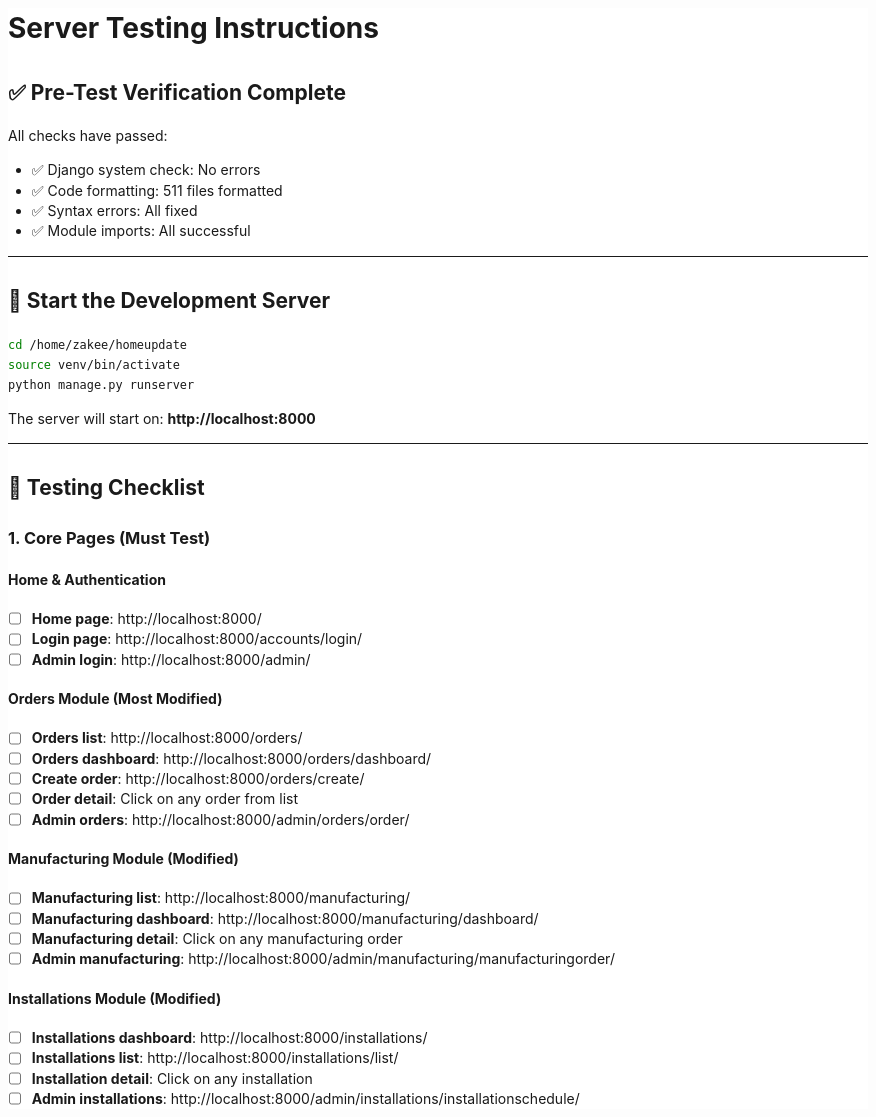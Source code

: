 # Server Testing Instructions

## ✅ Pre-Test Verification Complete

All checks have passed:
- ✅ Django system check: No errors
- ✅ Code formatting: 511 files formatted
- ✅ Syntax errors: All fixed
- ✅ Module imports: All successful

---

## 🚀 Start the Development Server

```bash
cd /home/zakee/homeupdate
source venv/bin/activate
python manage.py runserver
```

The server will start on: **http://localhost:8000**

---

## 🧪 Testing Checklist

### 1. Core Pages (Must Test)

#### Home & Authentication
- [ ] **Home page**: http://localhost:8000/
- [ ] **Login page**: http://localhost:8000/accounts/login/
- [ ] **Admin login**: http://localhost:8000/admin/

#### Orders Module (Most Modified)
- [ ] **Orders list**: http://localhost:8000/orders/
- [ ] **Orders dashboard**: http://localhost:8000/orders/dashboard/
- [ ] **Create order**: http://localhost:8000/orders/create/
- [ ] **Order detail**: Click on any order from list
- [ ] **Admin orders**: http://localhost:8000/admin/orders/order/

#### Manufacturing Module (Modified)
- [ ] **Manufacturing list**: http://localhost:8000/manufacturing/
- [ ] **Manufacturing dashboard**: http://localhost:8000/manufacturing/dashboard/
- [ ] **Manufacturing detail**: Click on any manufacturing order
- [ ] **Admin manufacturing**: http://localhost:8000/admin/manufacturing/manufacturingorder/

#### Installations Module (Modified)
- [ ] **Installations dashboard**: http://localhost:8000/installations/
- [ ] **Installations list**: http://localhost:8000/installations/list/
- [ ] **Installation detail**: Click on any installation
- [ ] **Admin installations**: http://localhost:8000/admin/installations/installationschedule/
